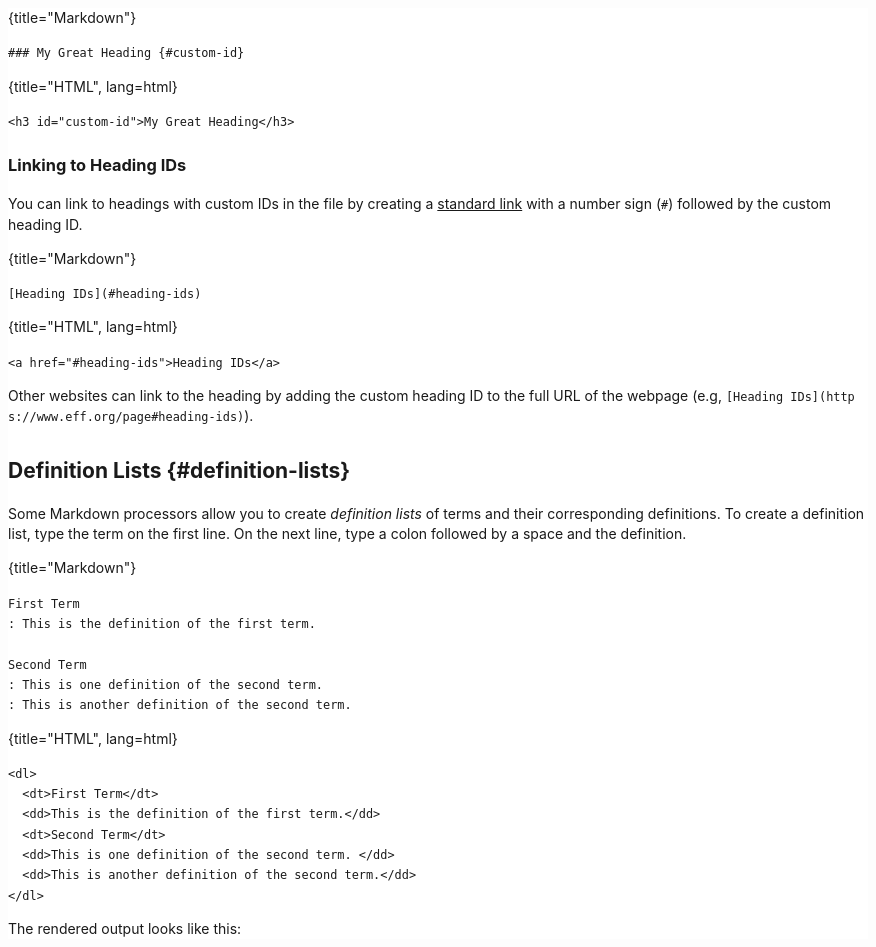 {title="Markdown"}
~~~~~~~
### My Great Heading {#custom-id}
~~~~~~~

{title="HTML", lang=html}
~~~~~~~
<h3 id="custom-id">My Great Heading</h3>
~~~~~~~

### Linking to Heading IDs

You can link to headings with custom IDs in the file by creating a [standard link](#links) with a number sign (`#`) followed by the custom heading ID.

{title="Markdown"}
~~~~~~~
[Heading IDs](#heading-ids)
~~~~~~~

{title="HTML", lang=html}
~~~~~~~
<a href="#heading-ids">Heading IDs</a>
~~~~~~~

Other websites can link to the heading by adding the custom heading ID to the full URL of the webpage (e.g, `[Heading IDs](https://www.eff.org/page#heading-ids)`).

## Definition Lists {#definition-lists}

Some Markdown processors allow you to create *definition lists* of terms and their corresponding definitions. To create a definition list, type the term on the first line. On the next line, type a colon followed by a space and the definition.

{title="Markdown"}
~~~~~~~
First Term
: This is the definition of the first term.

Second Term
: This is one definition of the second term.
: This is another definition of the second term.
~~~~~~~

{title="HTML", lang=html}
~~~~~~~
<dl>
  <dt>First Term</dt>
  <dd>This is the definition of the first term.</dd>
  <dt>Second Term</dt>
  <dd>This is one definition of the second term. </dd>
  <dd>This is another definition of the second term.</dd>
</dl>
~~~~~~~

The rendered output looks like this:
